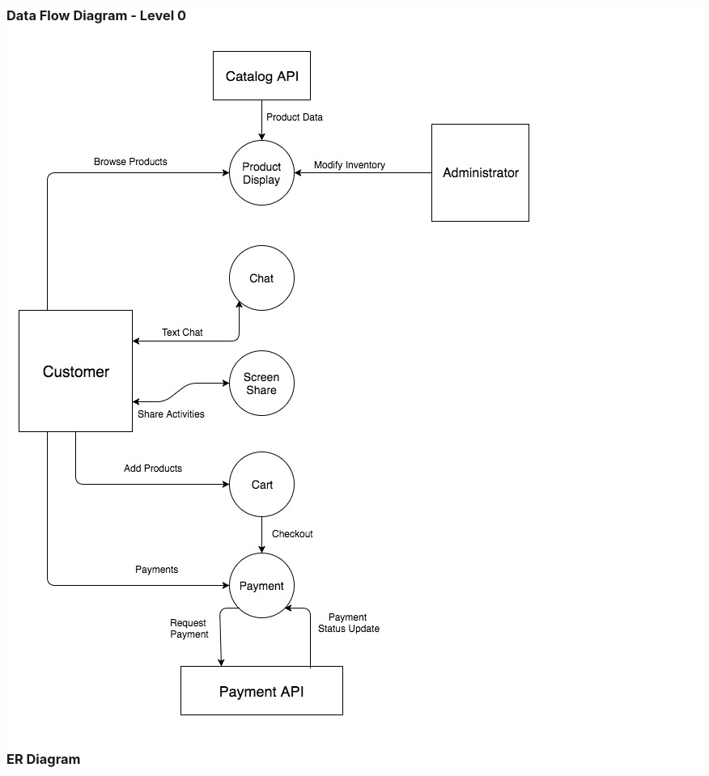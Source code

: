 ### Data Flow Diagram - Level 0
  ![Data Flow Diagram - Level 0](UMLDiagrams/DFD_Level_Zero.jpg)

### ER Diagram